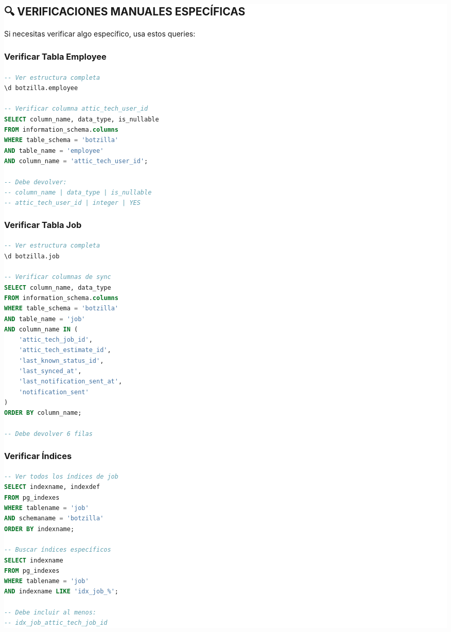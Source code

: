 
## 🔍 VERIFICACIONES MANUALES ESPECÍFICAS

Si necesitas verificar algo específico, usa estos queries:

### Verificar Tabla Employee

```sql
-- Ver estructura completa
\d botzilla.employee

-- Verificar columna attic_tech_user_id
SELECT column_name, data_type, is_nullable 
FROM information_schema.columns 
WHERE table_schema = 'botzilla' 
AND table_name = 'employee' 
AND column_name = 'attic_tech_user_id';

-- Debe devolver:
-- column_name | data_type | is_nullable
-- attic_tech_user_id | integer | YES
```

### Verificar Tabla Job

```sql
-- Ver estructura completa
\d botzilla.job

-- Verificar columnas de sync
SELECT column_name, data_type 
FROM information_schema.columns 
WHERE table_schema = 'botzilla' 
AND table_name = 'job' 
AND column_name IN (
    'attic_tech_job_id',
    'attic_tech_estimate_id',
    'last_known_status_id',
    'last_synced_at',
    'last_notification_sent_at',
    'notification_sent'
)
ORDER BY column_name;

-- Debe devolver 6 filas
```

### Verificar Índices

```sql
-- Ver todos los índices de job
SELECT indexname, indexdef 
FROM pg_indexes 
WHERE tablename = 'job' 
AND schemaname = 'botzilla'
ORDER BY indexname;

-- Buscar índices específicos
SELECT indexname 
FROM pg_indexes 
WHERE tablename = 'job' 
AND indexname LIKE 'idx_job_%';

-- Debe incluir al menos:
-- idx_job_attic_tech_job_id
```
